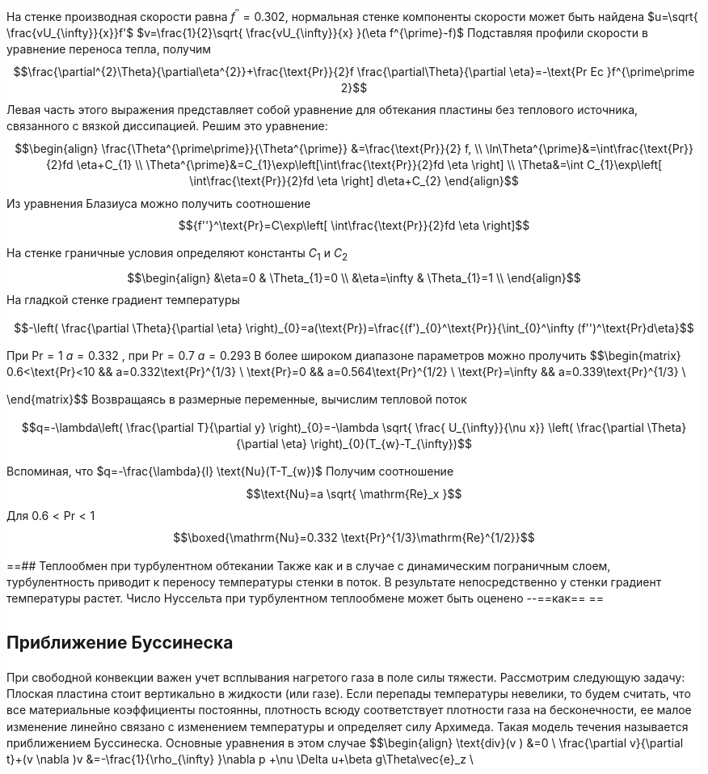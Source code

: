 На стенке производная скорости равна $f^{\prime\prime}=0.302$, нормальная стенке компоненты скорости может быть найдена $u=\sqrt{ \frac{vU_{\infty}}{x}}f'$ $v=\frac{1}{2}\sqrt{ \frac{vU_{\infty}}{x} }(\eta f^{\prime}-f)$
Подставляя профили скорости в уравнение переноса тепла, получим \
$$\frac{\partial^{2}\Theta}{\partial\eta^{2}}+\frac{\text{Pr}}{2}f \frac{\partial\Theta}{\partial \eta}=-\text{Pr Ec }f^{\prime\prime 2}$$
Левая часть этого выражения представляет собой уравнение для обтекания пластины без теплового источника, связанного с  вязкой диссипацией.
Решим это уравнение:
$$\begin{align}
\frac{\Theta^{\prime\prime}}{\Theta^{\prime}} &=\frac{\text{Pr}}{2} f, \\
\ln\Theta^{\prime}&=\int\frac{\text{Pr}}{2}fd \eta+C_{1} \\
\Theta^{\prime}&=C_{1}\exp\left[\int\frac{\text{Pr}}{2}fd \eta \right] \\
\Theta&=\int C_{1}\exp\left[ \int\frac{\text{Pr}}{2}fd \eta \right] d\eta+C_{2}
\end{align}$$
Из уравнения Блазиуса можно получить соотношение 
$${f''}^\text{Pr}=C\exp\left[ \int\frac{\text{Pr}}{2}fd \eta \right]$$

На стенке граничные условия определяют константы $C_1$ и $C_2$
$$\begin{align}
&\eta=0 & \Theta_{1}=0 \\
&\eta=\infty & \Theta_{1}=1 \\
\end{align}$$
На гладкой стенке градиент температуры 

$$-\left( \frac{\partial \Theta}{\partial \eta} \right)_{0}=a(\text{Pr})=\frac{(f')_{0}^\text{Pr}}{\int_{0}^\infty (f'')^\text{Pr}d\eta}$$

При $\text{Pr}=1$ $a=0.332$ , при $\text{Pr}=0.7$ $a=0.293$
В более широком диапазоне параметров можно пролучить
$$\begin{matrix}
0.6<\text{Pr}<10    &&    a=0.332\text{Pr}^{1/3} \\
\text{Pr}=0   &&    a=0.564\text{Pr}^{1/2} \\ 
\text{Pr}=\infty   &&    a=0.339\text{Pr}^{1/3} \\

\end{matrix}$$
Возвращаясь в размерные переменные, вычислим тепловой поток

$$q=-\lambda\left( \frac{\partial T}{\partial y} \right)_{0}=-\lambda \sqrt{ \frac{ U_{\infty}}{\nu x}} \left( \frac{\partial \Theta}{\partial \eta} \right)_{0}(T_{w}-T_{\infty})$$

Вспоминая, что $q=-\frac{\lambda}{l} \text{Nu}(T-T_{w})$
Получим соотношение   
$$\text{Nu}=a \sqrt{ \mathrm{Re}_x }$$Для $0.6<\text{Pr}<1$
$$\boxed{\mathrm{Nu}=0.332 \text{Pr}^{1/3}\mathrm{Re}^{1/2}}$$
         






==## Теплообмен при турбулентном обтекании
Также как и в случае с динамическим пограничным слоем, турбулентность приводит к переносу температуры стенки в поток. В результате непосредственно у стенки градиент температуры растет. Число Нуссельта при турбулентном теплообмене может быть оценено --==как== ==
## Приближение Буссинеска
При свободной конвекции важен учет всплывания нагретого газа в поле силы тяжести. Рассмотрим следующую задачу:
Плоская пластина стоит вертикально в жидкости (или газе). Если перепады температуры невелики, то будем считать, что все материальные коэффициенты постоянны, плотность всюду соответствует плотности газа на бесконечности, ее малое изменение линейно связано с изменением температуры и определяет силу Архимеда. Такая модель течения называется приближением Буссинеска.
Основные уравнения в этом случае 
$$\begin{align}
\text{div}(v ) &=0 \\
\frac{\partial v}{\partial t}+(v \nabla )v &=-\frac{1}{\rho_{\infty} }\nabla p +\nu \Delta u+\beta g\Theta\vec{e}_z \\